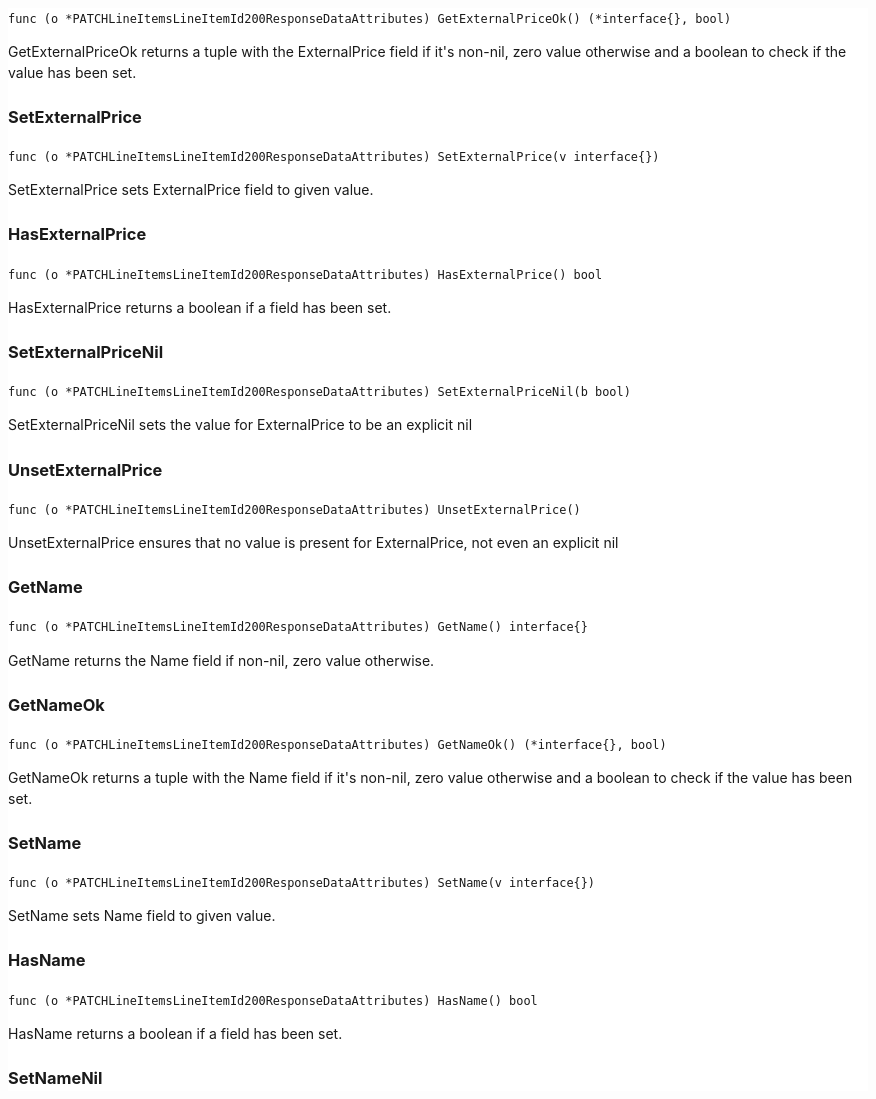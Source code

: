 `func (o *PATCHLineItemsLineItemId200ResponseDataAttributes) GetExternalPriceOk() (*interface{}, bool)`

GetExternalPriceOk returns a tuple with the ExternalPrice field if it's non-nil, zero value otherwise
and a boolean to check if the value has been set.

### SetExternalPrice

`func (o *PATCHLineItemsLineItemId200ResponseDataAttributes) SetExternalPrice(v interface{})`

SetExternalPrice sets ExternalPrice field to given value.

### HasExternalPrice

`func (o *PATCHLineItemsLineItemId200ResponseDataAttributes) HasExternalPrice() bool`

HasExternalPrice returns a boolean if a field has been set.

### SetExternalPriceNil

`func (o *PATCHLineItemsLineItemId200ResponseDataAttributes) SetExternalPriceNil(b bool)`

 SetExternalPriceNil sets the value for ExternalPrice to be an explicit nil

### UnsetExternalPrice
`func (o *PATCHLineItemsLineItemId200ResponseDataAttributes) UnsetExternalPrice()`

UnsetExternalPrice ensures that no value is present for ExternalPrice, not even an explicit nil
### GetName

`func (o *PATCHLineItemsLineItemId200ResponseDataAttributes) GetName() interface{}`

GetName returns the Name field if non-nil, zero value otherwise.

### GetNameOk

`func (o *PATCHLineItemsLineItemId200ResponseDataAttributes) GetNameOk() (*interface{}, bool)`

GetNameOk returns a tuple with the Name field if it's non-nil, zero value otherwise
and a boolean to check if the value has been set.

### SetName

`func (o *PATCHLineItemsLineItemId200ResponseDataAttributes) SetName(v interface{})`

SetName sets Name field to given value.

### HasName

`func (o *PATCHLineItemsLineItemId200ResponseDataAttributes) HasName() bool`

HasName returns a boolean if a field has been set.

### SetNameNil
